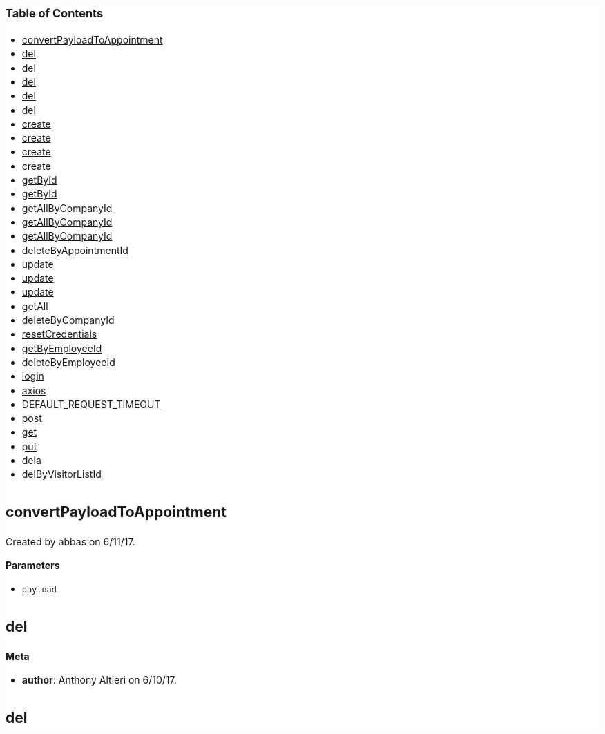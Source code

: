 

### Table of Contents

-   [convertPayloadToAppointment](#convertpayloadtoappointment)
-   [del](#del)
-   [del](#del-1)
-   [del](#del-2)
-   [del](#del-3)
-   [del](#del-4)
-   [create](#create)
-   [create](#create-1)
-   [create](#create-2)
-   [create](#create-3)
-   [getById](#getbyid)
-   [getById](#getbyid-1)
-   [getAllByCompanyId](#getallbycompanyid)
-   [getAllByCompanyId](#getallbycompanyid-1)
-   [getAllByCompanyId](#getallbycompanyid-2)
-   [deleteByAppointmentId](#deletebyappointmentid)
-   [update](#update)
-   [update](#update-1)
-   [update](#update-2)
-   [getAll](#getall)
-   [deleteByCompanyId](#deletebycompanyid)
-   [resetCredentials](#resetcredentials)
-   [getByEmployeeId](#getbyemployeeid)
-   [deleteByEmployeeId](#deletebyemployeeid)
-   [login](#login)
-   [axios](#axios)
-   [DEFAULT_REQUEST_TIMEOUT](#default_request_timeout)
-   [post](#post)
-   [get](#get)
-   [put](#put)
-   [dela](#dela)
-   [delByVisitorListId](#delbyvisitorlistid)

## convertPayloadToAppointment

Created by abbas on 6/11/17.

**Parameters**

-   `payload`  

## del

**Meta**

-   **author**: Anthony Altieri on 6/10/17.

## del
